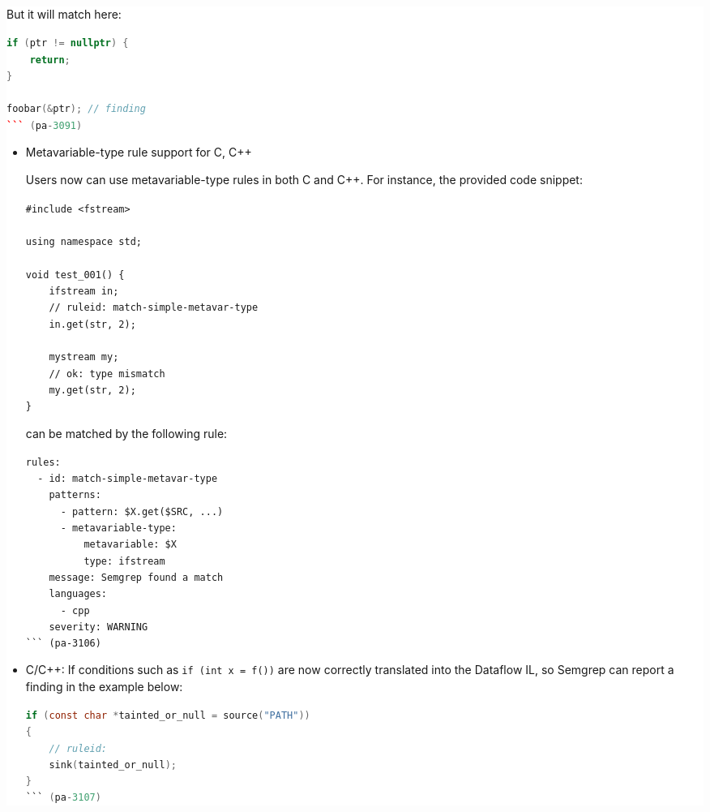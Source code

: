   But it will match here:

  ````cpp
  if (ptr != nullptr) {
      return;
  }

  foobar(&ptr); // finding
  ``` (pa-3091)
  ````

- Metavariable-type rule support for C, C++

  Users now can use metavariable-type rules in both C and C++. For instance, the
  provided code snippet:

  ```
  #include <fstream>

  using namespace std;

  void test_001() {
      ifstream in;
      // ruleid: match-simple-metavar-type
      in.get(str, 2);

      mystream my;
      // ok: type mismatch
      my.get(str, 2);
  }
  ```

  can be matched by the following rule:

  ````
  rules:
    - id: match-simple-metavar-type
      patterns:
        - pattern: $X.get($SRC, ...)
        - metavariable-type:
            metavariable: $X
            type: ifstream
      message: Semgrep found a match
      languages:
        - cpp
      severity: WARNING
  ``` (pa-3106)
  ````

- C/C++: If conditions such as `if (int x = f())` are now correctly translated
  into the Dataflow IL, so Semgrep can report a finding in the example below:

  ````c
  if (const char *tainted_or_null = source("PATH"))
  {
      // ruleid:
      sink(tainted_or_null);
  }
  ``` (pa-3107)
  ````
